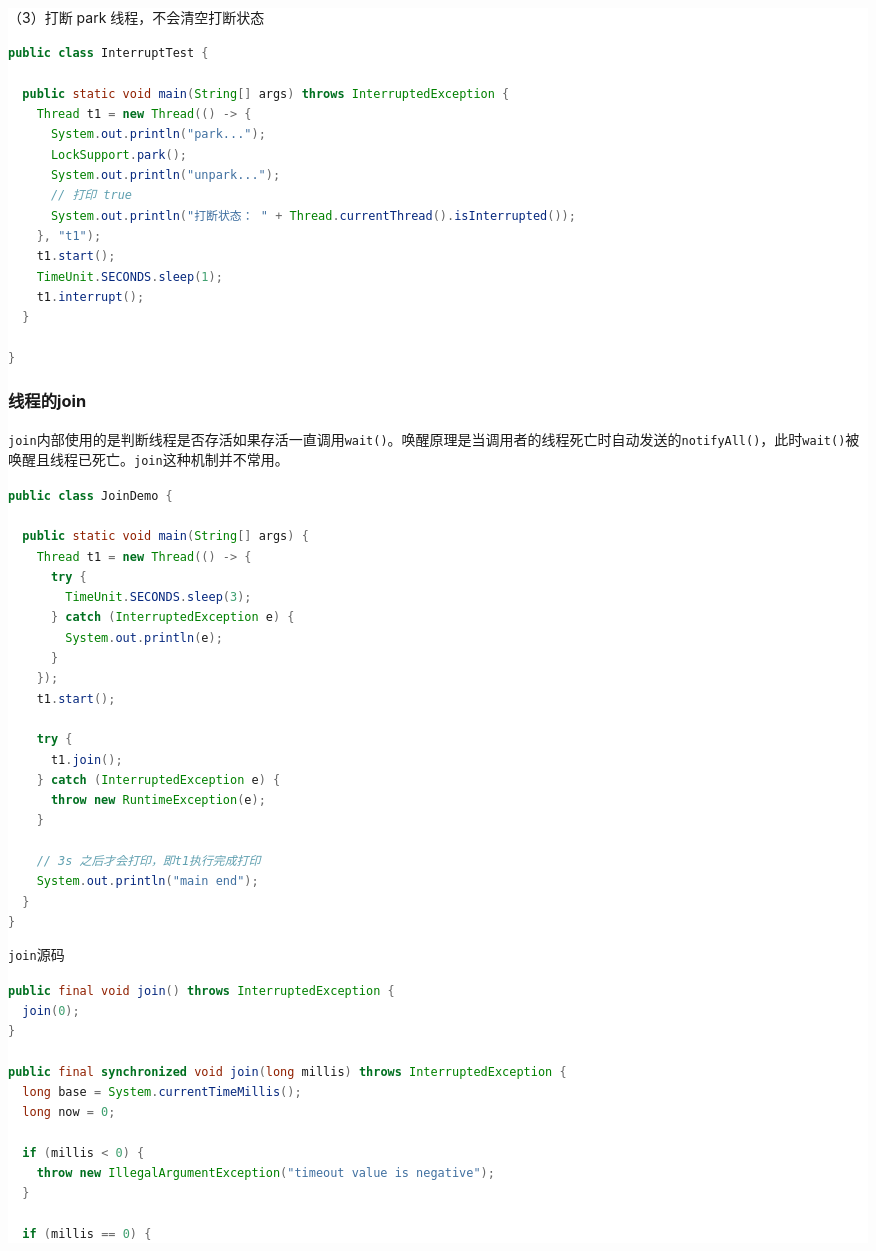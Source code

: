 （3）打断 park 线程，不会清空打断状态

```java
public class InterruptTest {

  public static void main(String[] args) throws InterruptedException {
    Thread t1 = new Thread(() -> {
      System.out.println("park...");
      LockSupport.park();
      System.out.println("unpark...");
      // 打印 true
      System.out.println("打断状态： " + Thread.currentThread().isInterrupted());
    }, "t1");
    t1.start();
    TimeUnit.SECONDS.sleep(1);
    t1.interrupt();
  }

}
```

### 线程的join

`join`内部使用的是判断线程是否存活如果存活一直调用`wait()`。唤醒原理是当调用者的线程死亡时自动发送的`notifyAll()`，此时`wait()`被唤醒且线程已死亡。`join`这种机制并不常用。

```java
public class JoinDemo {

  public static void main(String[] args) {
    Thread t1 = new Thread(() -> {
      try {
        TimeUnit.SECONDS.sleep(3);
      } catch (InterruptedException e) {
        System.out.println(e);
      }
    });
    t1.start();

    try {
      t1.join();
    } catch (InterruptedException e) {
      throw new RuntimeException(e);
    }

    // 3s 之后才会打印，即t1执行完成打印
    System.out.println("main end");
  }
}
```

`join`源码

```java
public final void join() throws InterruptedException {
  join(0);
}

public final synchronized void join(long millis) throws InterruptedException {
  long base = System.currentTimeMillis();
  long now = 0;

  if (millis < 0) {
    throw new IllegalArgumentException("timeout value is negative");
  }

  if (millis == 0) {
```